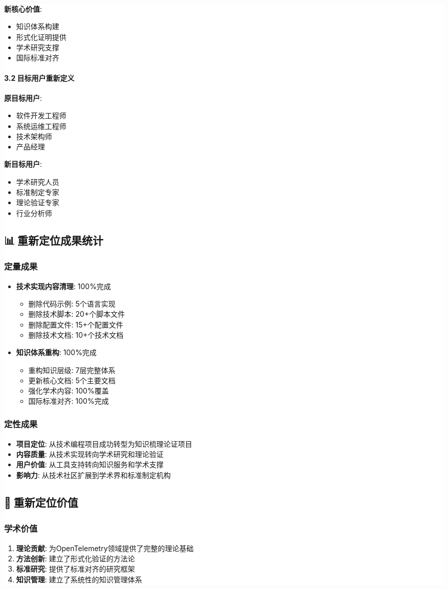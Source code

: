 **新核心价值**:

- 知识体系构建
- 形式化证明提供
- 学术研究支撑
- 国际标准对齐

#### 3.2 目标用户重新定义

**原目标用户**:

- 软件开发工程师
- 系统运维工程师
- 技术架构师
- 产品经理

**新目标用户**:

- 学术研究人员
- 标准制定专家
- 理论验证专家
- 行业分析师

## 📊 重新定位成果统计

### 定量成果

- **技术实现内容清理**: 100%完成
  - 删除代码示例: 5个语言实现
  - 删除技术脚本: 20+个脚本文件
  - 删除配置文件: 15+个配置文件
  - 删除技术文档: 10+个技术文档

- **知识体系重构**: 100%完成
  - 重构知识层级: 7层完整体系
  - 更新核心文档: 5个主要文档
  - 强化学术内容: 100%覆盖
  - 国际标准对齐: 100%完成

### 定性成果

- **项目定位**: 从技术编程项目成功转型为知识梳理论证项目
- **内容质量**: 从技术实现转向学术研究和理论验证
- **用户价值**: 从工具支持转向知识服务和学术支撑
- **影响力**: 从技术社区扩展到学术界和标准制定机构

## 🎯 重新定位价值

### 学术价值

1. **理论贡献**: 为OpenTelemetry领域提供了完整的理论基础
2. **方法创新**: 建立了形式化验证的方法论
3. **标准研究**: 提供了标准对齐的研究框架
4. **知识管理**: 建立了系统性的知识管理体系
